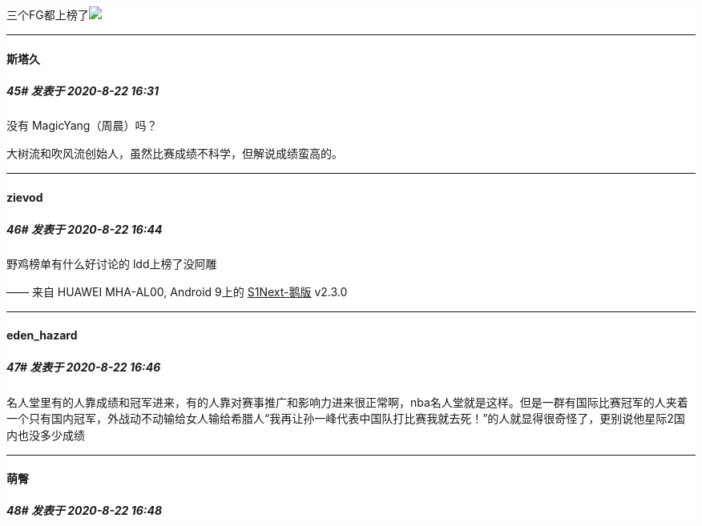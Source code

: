 


三个FG都上榜了<img src="https://static.saraba1st.com/image/smiley/face2017/067.png" referrerpolicy="no-referrer">







-----

####  斯塔久  
##### 45#       发表于 2020-8-22 16:31




没有 MagicYang（周晨）吗？


大树流和吹风流创始人，虽然比赛成绩不科学，但解说成绩蛮高的。







-----

####  zievod  
##### 46#       发表于 2020-8-22 16:44




野鸡榜单有什么好讨论的
ldd上榜了没阿雕


—— 来自 HUAWEI MHA-AL00, Android 9上的 [S1Next-鹅版](https://github.com/ykrank/S1-Next/releases) v2.3.0







-----

####  eden_hazard  
##### 47#       发表于 2020-8-22 16:46




名人堂里有的人靠成绩和冠军进来，有的人靠对赛事推广和影响力进来很正常啊，nba名人堂就是这样。但是一群有国际比赛冠军的人夹着一个只有国内冠军，外战动不动输给女人输给希腊人“我再让孙一峰代表中国队打比赛我就去死！”的人就显得很奇怪了，更别说他星际2国内也没多少成绩







-----

####  萌臀  
##### 48#       发表于 2020-8-22 16:48
